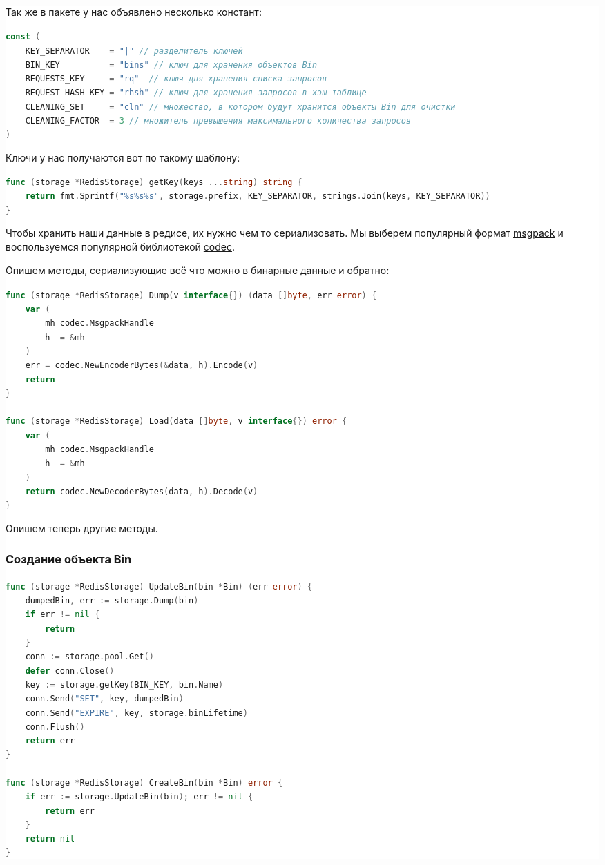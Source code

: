 Так же в пакете у нас объявлено несколько констант:
```go
const (
	KEY_SEPARATOR    = "|" // разделитель ключей
	BIN_KEY          = "bins" // ключ для хранения объектов Bin
	REQUESTS_KEY     = "rq"  // ключ для хранения списка запросов
	REQUEST_HASH_KEY = "rhsh" // ключ для хранения запросов в хэш таблице
	CLEANING_SET	 = "cln" // множество, в котором будут хранится объекты Bin для очистки
	CLEANING_FACTOR  = 3 // множитель превышения максимального количества запросов
)
```
Ключи у нас получаются вот по такому шаблону:
```go
func (storage *RedisStorage) getKey(keys ...string) string {
	return fmt.Sprintf("%s%s%s", storage.prefix, KEY_SEPARATOR, strings.Join(keys, KEY_SEPARATOR))
}
```

Чтобы хранить наши данные в редисе, их нужно чем то сериализовать. Мы выберем популярный формат [msgpack](http://msgpack.org/) и воспользуемся популярной библиотекой [codec](https://github.com/ugorji/go). 

Опишем методы, сериализующие всё что можно в бинарные данные и обратно:
```go
func (storage *RedisStorage) Dump(v interface{}) (data []byte, err error) {
	var (
		mh codec.MsgpackHandle
		h  = &mh
	)
	err = codec.NewEncoderBytes(&data, h).Encode(v)
	return
}

func (storage *RedisStorage) Load(data []byte, v interface{}) error {
	var (
		mh codec.MsgpackHandle
		h  = &mh
	)
	return codec.NewDecoderBytes(data, h).Decode(v)
}
```
Опишем теперь другие методы.

### Cоздание объекта Bin
```go
func (storage *RedisStorage) UpdateBin(bin *Bin) (err error) {
	dumpedBin, err := storage.Dump(bin)
	if err != nil {
		return
	}
	conn := storage.pool.Get()
	defer conn.Close()
	key := storage.getKey(BIN_KEY, bin.Name) 
	conn.Send("SET", key, dumpedBin)
	conn.Send("EXPIRE", key, storage.binLifetime)
	conn.Flush()
	return err
}

func (storage *RedisStorage) CreateBin(bin *Bin) error {
	if err := storage.UpdateBin(bin); err != nil {
		return err
	}
	return nil
}
```